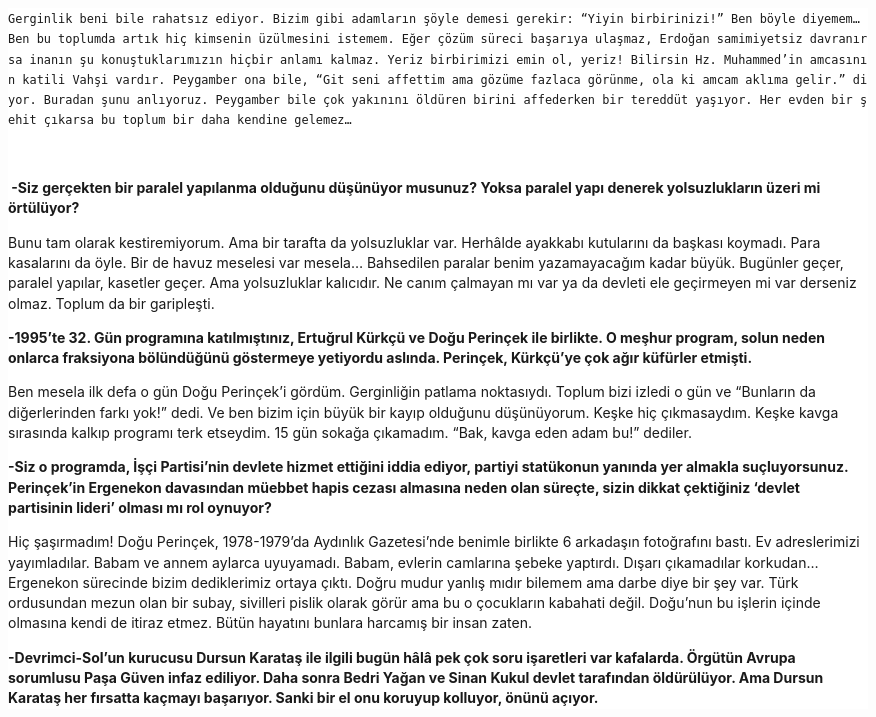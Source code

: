     Gerginlik beni bile rahatsız ediyor. Bizim gibi adamların şöyle demesi gerekir: “Yiyin birbirinizi!” Ben böyle diyemem… Ben bu toplumda artık hiç kimsenin üzülmesini istemem. Eğer çözüm süreci başarıya ulaşmaz, Erdoğan samimiyetsiz davranırsa inanın şu konuştuklarımızın hiçbir anlamı kalmaz. Yeriz birbirimizi emin ol, yeriz! Bilirsin Hz. Muhammed’in amcasının katili Vahşi vardır. Peygamber ona bile, “Git seni affettim ama gözüme fazlaca görünme, ola ki amcam aklıma gelir.” diyor. Buradan şunu anlıyoruz. Peygamber bile çok yakınını öldüren birini affederken bir tereddüt yaşıyor. Her evden bir şehit çıkarsa bu toplum bir daha kendine gelemez…
   </p>
   <p>
    <img alt="" height="291" src="http://web.archive.org/web/20140804013439im_/http://medya.aksiyon.com.tr/aksiyon/2014/07/14/toplum-12-Eylul-2.jpg"/>
   </p>
   <p>
    <strong>
     <img alt="" height="133" src="http://web.archive.org/web/20140804013439im_/http://medya.aksiyon.com.tr/aksiyon/2014/07/14/toplum-12-Eylul-3.jpg"/>
     -Siz gerçekten bir paralel yapılanma olduğunu düşünüyor musunuz? Yoksa paralel yapı denerek yolsuzlukların üzeri mi örtülüyor?
    </strong>
   </p>
   <p>
    Bunu tam olarak kestiremiyorum. Ama bir tarafta da yolsuzluklar var. Herhâlde ayakkabı kutularını da başkası koymadı. Para kasalarını da öyle. Bir de havuz meselesi var mesela… Bahsedilen paralar benim yazamayacağım kadar büyük. Bugünler geçer, paralel yapılar, kasetler geçer. Ama yolsuzluklar kalıcıdır. Ne canım çalmayan mı var ya da devleti ele geçirmeyen mi var derseniz olmaz. Toplum da bir garipleşti.
   </p>
   <p>
    <strong>
     -1995’te 32. Gün programına katılmıştınız, Ertuğrul Kürkçü ve Doğu Perinçek ile birlikte. O meşhur program, solun neden onlarca fraksiyona bölündüğünü göstermeye yetiyordu aslında. Perinçek, Kürkçü’ye çok ağır küfürler etmişti.
    </strong>
   </p>
   <p>
    Ben mesela ilk defa o gün Doğu Perinçek’i gördüm. Gerginliğin patlama noktasıydı. Toplum bizi izledi o gün ve “Bunların da diğerlerinden farkı yok!” dedi. Ve ben bizim için büyük bir kayıp olduğunu düşünüyorum. Keşke hiç çıkmasaydım. Keşke kavga sırasında kalkıp programı terk etseydim. 15 gün sokağa çıkamadım. “Bak, kavga eden adam bu!” dediler.
   </p>
   <p>
   </p>
   <p>
    <strong>
     -Siz o programda, İşçi Partisi’nin devlete hizmet ettiğini iddia ediyor, partiyi statükonun yanında yer almakla suçluyorsunuz. Perinçek’in Ergenekon davasından müebbet hapis cezası almasına neden olan süreçte, sizin dikkat çektiğiniz ‘devlet partisinin lideri’ olması mı rol oynuyor?
    </strong>
   </p>
   <p>
    Hiç şaşırmadım! Doğu Perinçek, 1978-1979’da Aydınlık Gazetesi’nde benimle birlikte 6 arkadaşın fotoğrafını bastı. Ev adreslerimizi yayımladılar. Babam ve annem aylarca uyuyamadı. Babam, evlerin camlarına şebeke yaptırdı. Dışarı çıkamadılar korkudan… Ergenekon sürecinde bizim dediklerimiz ortaya çıktı. Doğru mudur yanlış mıdır bilemem ama darbe diye bir şey var. Türk ordusundan mezun olan bir subay, sivilleri pislik olarak görür ama bu o çocukların kabahati değil. Doğu’nun bu işlerin içinde olmasına kendi de itiraz etmez. Bütün hayatını bunlara harcamış bir insan zaten.
   </p>
   <p>
    <strong>
     -Devrimci-Sol’un kurucusu Dursun Karataş ile ilgili bugün hâlâ pek çok soru işaretleri var kafalarda. Örgütün Avrupa sorumlusu Paşa Güven infaz ediliyor. Daha sonra Bedri Yağan ve Sinan Kukul devlet tarafından öldürülüyor. Ama Dursun Karataş her fırsatta kaçmayı başarıyor. Sanki bir el onu koruyup kolluyor, önünü açıyor.
    </strong>